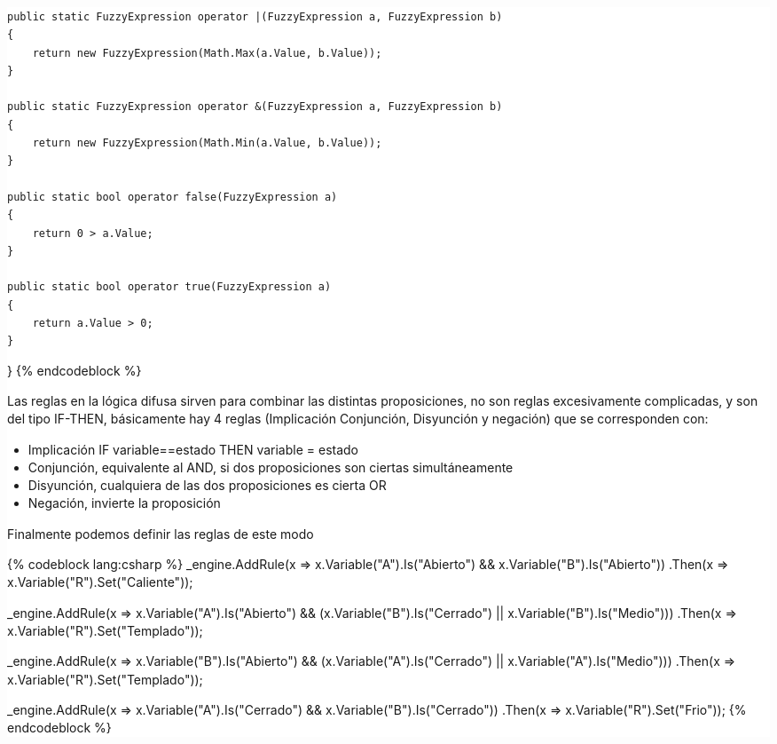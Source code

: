     public static FuzzyExpression operator |(FuzzyExpression a, FuzzyExpression b)
    {
        return new FuzzyExpression(Math.Max(a.Value, b.Value));
    }

    public static FuzzyExpression operator &(FuzzyExpression a, FuzzyExpression b)
    {
        return new FuzzyExpression(Math.Min(a.Value, b.Value));
    }

    public static bool operator false(FuzzyExpression a)
    {
        return 0 > a.Value;
    }

    public static bool operator true(FuzzyExpression a)
    {
        return a.Value > 0;
    }
}
{% endcodeblock %}


Las reglas en la lógica difusa sirven para combinar las distintas proposiciones, no son reglas excesivamente complicadas, y son del tipo IF-THEN, básicamente hay 4 reglas (Implicación Conjunción, Disyunción y negación) que se corresponden con:


- Implicación IF variable==estado THEN variable = estado  
- Conjunción, equivalente al AND, si dos proposiciones son ciertas simultáneamente   
- Disyunción, cualquiera de las dos proposiciones es cierta OR  
- Negación, invierte la proposición


Finalmente podemos definir las reglas de este modo


{% codeblock lang:csharp %}
_engine.AddRule(x =>
                x.Variable("A").Is("Abierto") &&
                x.Variable("B").Is("Abierto"))
                .Then(x => x.Variable("R").Set("Caliente"));

_engine.AddRule(x =>
                x.Variable("A").Is("Abierto") &&
                (x.Variable("B").Is("Cerrado") || x.Variable("B").Is("Medio")))
                .Then(x => x.Variable("R").Set("Templado"));

_engine.AddRule(x =>
                x.Variable("B").Is("Abierto") &&
                (x.Variable("A").Is("Cerrado") || x.Variable("A").Is("Medio")))
                .Then(x => x.Variable("R").Set("Templado"));

_engine.AddRule(x =>
                x.Variable("A").Is("Cerrado") &&
                x.Variable("B").Is("Cerrado"))
                .Then(x => x.Variable("R").Set("Frio")); 
{% endcodeblock %}
